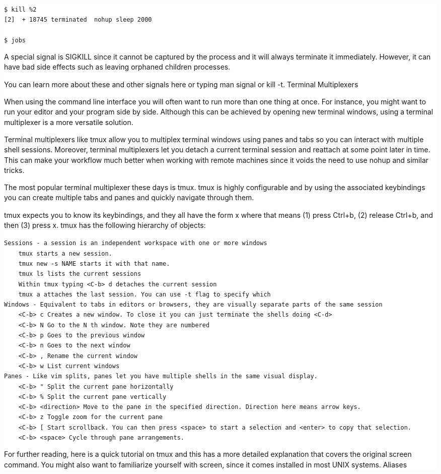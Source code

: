 ```
$ kill %2
[2]  + 18745 terminated  nohup sleep 2000

$ jobs
```

A special signal is SIGKILL since it cannot be captured by the process and it will always terminate it immediately. However, it can have bad side effects such as leaving orphaned children processes.

You can learn more about these and other signals here or typing man signal or kill -t.
Terminal Multiplexers

When using the command line interface you will often want to run more than one thing at once. For instance, you might want to run your editor and your program side by side. Although this can be achieved by opening new terminal windows, using a terminal multiplexer is a more versatile solution.

Terminal multiplexers like tmux allow you to multiplex terminal windows using panes and tabs so you can interact with multiple shell sessions. Moreover, terminal multiplexers let you detach a current terminal session and reattach at some point later in time. This can make your workflow much better when working with remote machines since it voids the need to use nohup and similar tricks.

The most popular terminal multiplexer these days is tmux. tmux is highly configurable and by using the associated keybindings you can create multiple tabs and panes and quickly navigate through them.

tmux expects you to know its keybindings, and they all have the form <C-b> x where that means (1) press Ctrl+b, (2) release Ctrl+b, and then (3) press x. tmux has the following hierarchy of objects:

    Sessions - a session is an independent workspace with one or more windows
        tmux starts a new session.
        tmux new -s NAME starts it with that name.
        tmux ls lists the current sessions
        Within tmux typing <C-b> d detaches the current session
        tmux a attaches the last session. You can use -t flag to specify which
    Windows - Equivalent to tabs in editors or browsers, they are visually separate parts of the same session
        <C-b> c Creates a new window. To close it you can just terminate the shells doing <C-d>
        <C-b> N Go to the N th window. Note they are numbered
        <C-b> p Goes to the previous window
        <C-b> n Goes to the next window
        <C-b> , Rename the current window
        <C-b> w List current windows
    Panes - Like vim splits, panes let you have multiple shells in the same visual display.
        <C-b> " Split the current pane horizontally
        <C-b> % Split the current pane vertically
        <C-b> <direction> Move to the pane in the specified direction. Direction here means arrow keys.
        <C-b> z Toggle zoom for the current pane
        <C-b> [ Start scrollback. You can then press <space> to start a selection and <enter> to copy that selection.
        <C-b> <space> Cycle through pane arrangements.

For further reading, here is a quick tutorial on tmux and this has a more detailed explanation that covers the original screen command. You might also want to familiarize yourself with screen, since it comes installed in most UNIX systems.
Aliases
